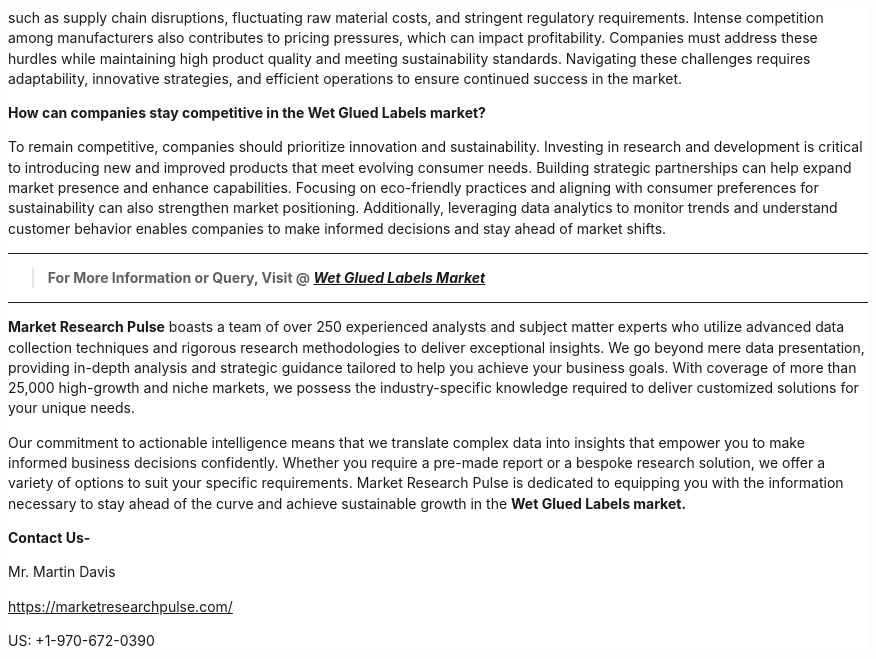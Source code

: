such as supply chain disruptions, fluctuating raw material costs, and stringent regulatory requirements. Intense competition among manufacturers also contributes to pricing pressures, which can impact profitability. Companies must address these hurdles while maintaining high product quality and meeting sustainability standards. Navigating these challenges requires adaptability, innovative strategies, and efficient operations to ensure continued success in the market.</p><p><strong>How can companies stay competitive in the Wet Glued Labels market?</strong></p><p>To remain competitive, companies should prioritize innovation and sustainability. Investing in research and development is critical to introducing new and improved products that meet evolving consumer needs. Building strategic partnerships can help expand market presence and enhance capabilities. Focusing on eco-friendly practices and aligning with consumer preferences for sustainability can also strengthen market positioning. Additionally, leveraging data analytics to monitor trends and understand customer behavior enables companies to make informed decisions and stay ahead of market shifts.</p><hr /><blockquote><p><strong>For More Information or Query, Visit @&nbsp;<em><a href="https://marketresearchpulse.com/report/53303/wet-glued-labels-market?utm_source=Linkedin&utm_medium=022">Wet Glued Labels Market</a></em></strong></p></blockquote><hr /><p><strong>Market Research Pulse</strong> boasts a team of over 250 experienced analysts and subject matter experts who utilize advanced data collection techniques and rigorous research methodologies to deliver exceptional insights. We go beyond mere data presentation, providing in-depth analysis and strategic guidance tailored to help you achieve your business goals. With coverage of more than 25,000 high-growth and niche markets, we possess the industry-specific knowledge required to deliver customized solutions for your unique needs.</p><p>Our commitment to actionable intelligence means that we translate complex data into insights that empower you to make informed business decisions confidently. Whether you require a pre-made report or a bespoke research solution, we offer a variety of options to suit your specific requirements. Market Research Pulse is dedicated to equipping you with the information necessary to stay ahead of the curve and achieve sustainable growth in the <strong>Wet Glued Labels market.</strong></p><p><strong>Contact Us-</strong></p><p>Mr. Martin Davis</p><p>https://marketresearchpulse.com/</p><p>US: +1-970-672-0390</p>
